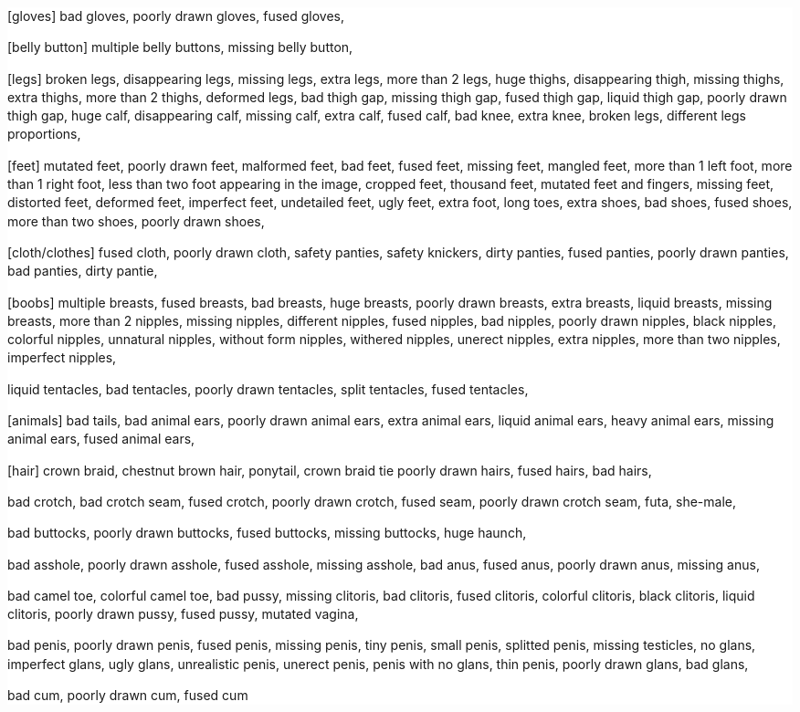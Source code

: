 [gloves]
bad gloves, poorly drawn gloves, fused gloves,

[belly button]
multiple belly buttons, missing belly button,

[legs]
broken legs, disappearing legs, missing legs, extra legs, more than 2 legs, huge thighs, disappearing thigh, missing thighs, extra thighs, more than 2 thighs, deformed legs, bad thigh gap, missing thigh gap, fused thigh gap, liquid thigh gap, poorly drawn thigh gap, huge calf, disappearing calf, missing calf, extra calf, fused calf, bad knee, extra knee, broken legs, different legs proportions,

[feet]
mutated feet, poorly drawn feet, malformed feet, bad feet, fused feet, missing feet, mangled feet, more than 1 left foot, more than 1 right foot, less than two foot appearing in the image, cropped feet, thousand feet, mutated feet and fingers, missing feet, distorted feet, deformed feet, imperfect feet, undetailed feet, ugly feet, extra foot, long toes, extra shoes, bad shoes, fused shoes, more than two shoes, poorly drawn shoes,

[cloth/clothes]
fused cloth, poorly drawn cloth, safety panties, safety knickers, dirty panties, fused panties, poorly drawn panties, bad panties, dirty pantie,

[boobs]
multiple breasts, fused breasts, bad breasts, huge breasts, poorly drawn breasts, extra breasts, liquid breasts, missing breasts, more than 2 nipples, missing nipples, different nipples, fused nipples, bad nipples, poorly drawn nipples, black nipples, colorful nipples, unnatural nipples, without form nipples, withered nipples, unerect nipples, extra nipples, more than two nipples, imperfect nipples,

liquid tentacles, bad tentacles, poorly drawn tentacles, split tentacles, fused tentacles,

[animals]
bad tails, bad animal ears, poorly drawn animal ears, extra animal ears, liquid animal ears, heavy animal ears, missing animal ears, fused animal ears,

[hair]
crown braid, chestnut brown hair, ponytail, crown braid tie
poorly drawn hairs, fused hairs, bad hairs,

bad crotch, bad crotch seam, fused crotch, poorly drawn crotch, fused seam, poorly drawn crotch seam, futa, she-male,

bad buttocks, poorly drawn buttocks, fused buttocks, missing buttocks, huge haunch,

bad asshole, poorly drawn asshole, fused asshole, missing asshole, bad anus, fused anus, poorly drawn anus, missing anus,

bad camel toe, colorful camel toe, bad pussy, missing clitoris, bad clitoris, fused clitoris, colorful clitoris, black clitoris, liquid clitoris, poorly drawn pussy, fused pussy, mutated vagina,

bad penis, poorly drawn penis, fused penis, missing penis, tiny penis, small penis, splitted penis, missing testicles, no glans, imperfect glans, ugly glans, unrealistic penis, unerect penis, penis with no glans, thin penis, poorly drawn glans, bad glans,

bad cum, poorly drawn cum, fused cum

